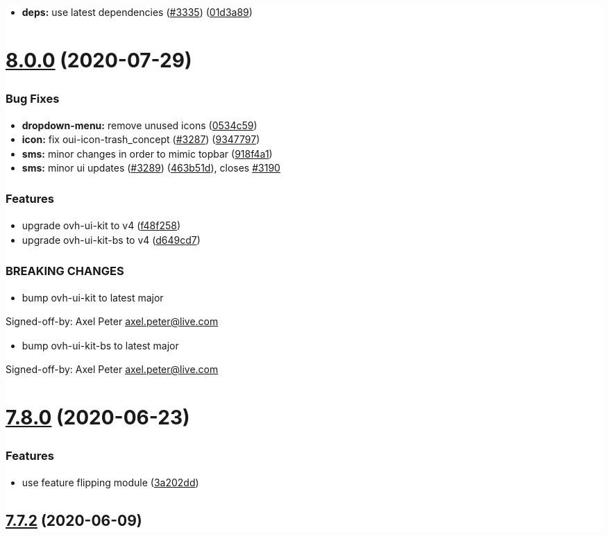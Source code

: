 * **deps:** use latest dependencies ([#3335](https://github.com/ovh/manager/issues/3335)) ([01d3a89](https://github.com/ovh/manager/commit/01d3a8901b7d2404f6299c4c04e1630146b6f2d8))



# [8.0.0](https://github.com/ovh/manager/compare/@ovh-ux/manager-sms@7.8.0...@ovh-ux/manager-sms@8.0.0) (2020-07-29)


### Bug Fixes

* **dropdown-menu:** remove unused icons ([0534c59](https://github.com/ovh/manager/commit/0534c59fd63d6e20f56f5c10a50d5c43e14ab590))
* **icon:** fix oui-icon-trash_concept ([#3287](https://github.com/ovh/manager/issues/3287)) ([9347797](https://github.com/ovh/manager/commit/934779770b4db186cc4ed53caf3ca216853367c7))
* **sms:** minor changes in order to mimic topbar ([918f4a1](https://github.com/ovh/manager/commit/918f4a11cb73450b1abee5ae0e048963f312238d))
* **sms:** minor ui updates ([#3289](https://github.com/ovh/manager/issues/3289)) ([463b51d](https://github.com/ovh/manager/commit/463b51d8a8c738a33f00b88bde7f83757f3339b1)), closes [#3190](https://github.com/ovh/manager/issues/3190)


### Features

* upgrade ovh-ui-kit to v4 ([f48f258](https://github.com/ovh/manager/commit/f48f2587c367b06939c452428c5783c2fb1c1b8d))
* upgrade ovh-ui-kit-bs to v4 ([d649cd7](https://github.com/ovh/manager/commit/d649cd7d566ac39d172b2e36625fde83bd99c9f5))


### BREAKING CHANGES

* bump ovh-ui-kit to latest major

Signed-off-by: Axel Peter <axel.peter@live.com>
* bump ovh-ui-kit-bs to latest major

Signed-off-by: Axel Peter <axel.peter@live.com>



# [7.8.0](https://github.com/ovh/manager/compare/@ovh-ux/manager-sms@7.7.2...@ovh-ux/manager-sms@7.8.0) (2020-06-23)


### Features

* use feature flipping module ([3a202dd](https://github.com/ovh/manager/commit/3a202dd9f2e0ff2e4422e022aaab54d46b98cab4))



## [7.7.2](https://github.com/ovh/manager/compare/@ovh-ux/manager-sms@7.7.1...@ovh-ux/manager-sms@7.7.2) (2020-06-09)
